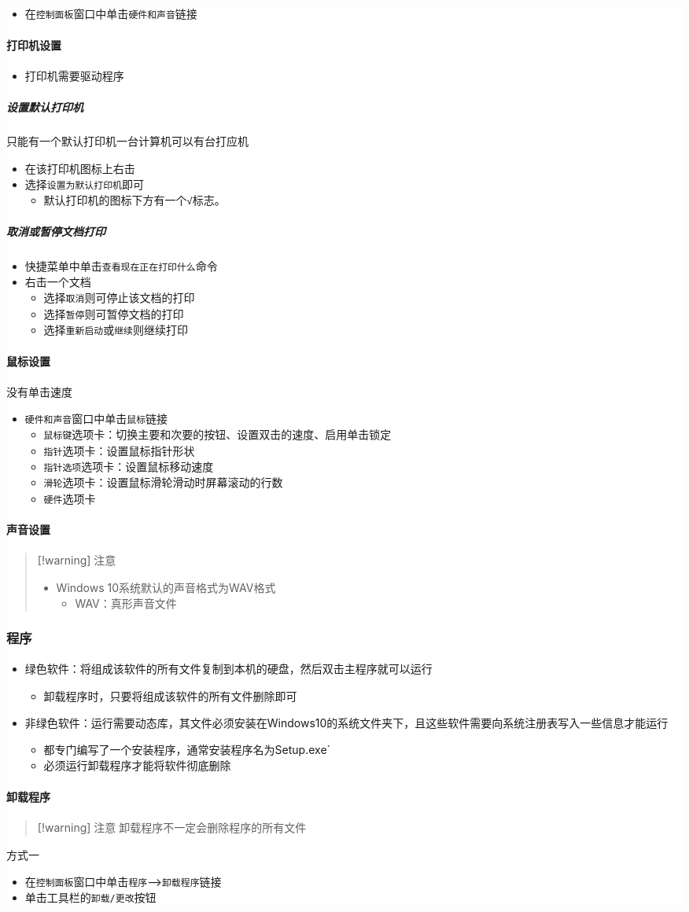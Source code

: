 - 在`控制面板`窗口中单击`硬件和声音`链接

#### 打印机设置

- 打印机需要驱动程序

##### 设置默认打印机

只能有一个默认打印机一台计算机可以有台打应机

- 在该打印机图标上右击
- 选择`设置为默认打印机`即可
  - 默认打印机的图标下方有一个`√`标志。

##### 取消或暂停文档打印

- 快捷菜单中单击`查看现在正在打印什么`命令
- 右击一个文档
  - 选择`取消`则可停止该文档的打印
  - 选择`暂停`则可暂停文档的打印
  - 选择`重新启动`或`继续`则继续打印

#### 鼠标设置

没有单击速度

- `硬件和声音`窗口中单击`鼠标`链接
  - `鼠标键`选项卡：切换主要和次要的按钮、设置双击的速度、启用单击锁定
  - `指针`选项卡：设置鼠标指针形状
  - `指针选项`选项卡：设置鼠标移动速度
  - `滑轮`选项卡：设置鼠标滑轮滑动时屏幕滚动的行数
  - `硬件`选项卡

#### 声音设置

> [!warning] 注意
> - Windows 10系统默认的声音格式为WAV格式
>  	- WAV：真形声音文件

### 程序

- 绿色软件：将组成该软件的所有文件复制到本机的硬盘，然后双击主程序就可以运行
  - 卸载程序时，只要将组成该软件的所有文件删除即可

- 非绿色软件：运行需要动态库，其文件必须安装在Windows10的系统文件夹下，且这些软件需要向系统注册表写入一些信息才能运行
  - 都专门编写了一个安装程序，通常安装程序名为Setup.exe`
  - 必须运行卸载程序才能将软件彻底删除

#### 卸载程序

> [!warning] 注意
> 卸载程序不一定会删除程序的所有文件

方式一

- 在`控制面板`窗口中单击`程序`-->`卸载程序`链接
- 单击工具栏的`卸载/更改`按钮
